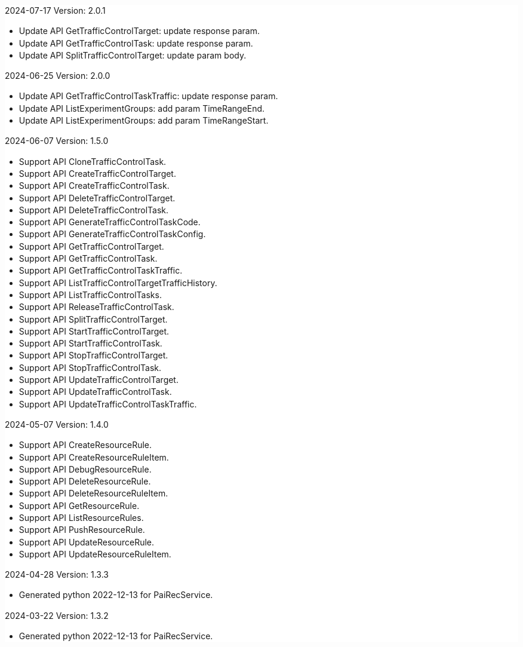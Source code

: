 
2024-07-17 Version: 2.0.1
- Update API GetTrafficControlTarget: update response param.
- Update API GetTrafficControlTask: update response param.
- Update API SplitTrafficControlTarget: update param body.


2024-06-25 Version: 2.0.0
- Update API GetTrafficControlTaskTraffic: update response param.
- Update API ListExperimentGroups: add param TimeRangeEnd.
- Update API ListExperimentGroups: add param TimeRangeStart.


2024-06-07 Version: 1.5.0
- Support API CloneTrafficControlTask.
- Support API CreateTrafficControlTarget.
- Support API CreateTrafficControlTask.
- Support API DeleteTrafficControlTarget.
- Support API DeleteTrafficControlTask.
- Support API GenerateTrafficControlTaskCode.
- Support API GenerateTrafficControlTaskConfig.
- Support API GetTrafficControlTarget.
- Support API GetTrafficControlTask.
- Support API GetTrafficControlTaskTraffic.
- Support API ListTrafficControlTargetTrafficHistory.
- Support API ListTrafficControlTasks.
- Support API ReleaseTrafficControlTask.
- Support API SplitTrafficControlTarget.
- Support API StartTrafficControlTarget.
- Support API StartTrafficControlTask.
- Support API StopTrafficControlTarget.
- Support API StopTrafficControlTask.
- Support API UpdateTrafficControlTarget.
- Support API UpdateTrafficControlTask.
- Support API UpdateTrafficControlTaskTraffic.


2024-05-07 Version: 1.4.0
- Support API CreateResourceRule.
- Support API CreateResourceRuleItem.
- Support API DebugResourceRule.
- Support API DeleteResourceRule.
- Support API DeleteResourceRuleItem.
- Support API GetResourceRule.
- Support API ListResourceRules.
- Support API PushResourceRule.
- Support API UpdateResourceRule.
- Support API UpdateResourceRuleItem.


2024-04-28 Version: 1.3.3
- Generated python 2022-12-13 for PaiRecService.

2024-03-22 Version: 1.3.2
- Generated python 2022-12-13 for PaiRecService.
